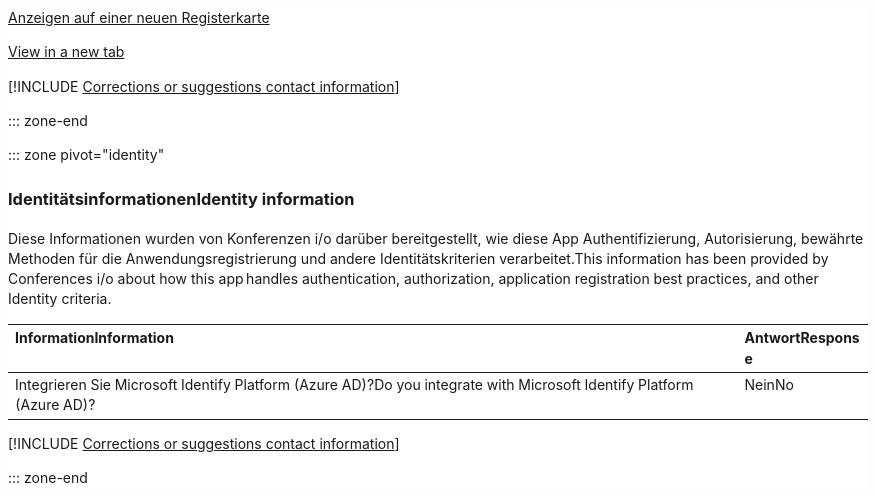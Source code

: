<iframe height='1020' title='<span data-ttu-id="24d7b-153">Microsoft Cloud App Security Informationen</span><span class="sxs-lookup"><span data-stu-id="24d7b-153">Microsoft Cloud App Security Information</span></span>' src='https://appmcasinfoprod.azurewebsites.net/#/dashboard/36361' frameborder='no' style='width: 100%;'></iframe><span data-ttu-id="24d7b-154">

<a href="https://appmcasinfoprod.azurewebsites.net/#/dashboard/36361" target="_blank">Anzeigen auf einer neuen Registerkarte</a></span><span class="sxs-lookup"><span data-stu-id="24d7b-154">

<a href="https://appmcasinfoprod.azurewebsites.net/#/dashboard/36361" target="_blank">View in a new tab</a></span></span>

[!INCLUDE [Corrections or suggestions contact information](../includes/corrections-or-suggestions.md)]

::: zone-end

::: zone pivot="identity"

### <a name="identity-information"></a><span data-ttu-id="24d7b-155">Identitätsinformationen</span><span class="sxs-lookup"><span data-stu-id="24d7b-155">Identity information</span></span>

<span data-ttu-id="24d7b-156">Diese Informationen wurden von Konferenzen i/o darüber bereitgestellt, wie diese App Authentifizierung, Autorisierung, bewährte Methoden für die Anwendungsregistrierung und andere Identitätskriterien verarbeitet.</span><span class="sxs-lookup"><span data-stu-id="24d7b-156">This information has been provided by Conferences i/o about how this app handles authentication, authorization, application registration best practices, and other Identity criteria.</span></span>

| <span data-ttu-id="24d7b-157">**Information**</span><span class="sxs-lookup"><span data-stu-id="24d7b-157">**Information**</span></span> | <span data-ttu-id="24d7b-158">**Antwort**</span><span class="sxs-lookup"><span data-stu-id="24d7b-158">**Response**</span></span> |
|:----------------|:-------------|
| <span data-ttu-id="24d7b-159">Integrieren Sie Microsoft Identify Platform (Azure AD)?</span><span class="sxs-lookup"><span data-stu-id="24d7b-159">Do you integrate with Microsoft Identify Platform (Azure AD)?</span></span>  | <span data-ttu-id="24d7b-160">Nein</span><span class="sxs-lookup"><span data-stu-id="24d7b-160">No</span></span> |

[!INCLUDE [Corrections or suggestions contact information](../includes/corrections-or-suggestions.md)]

::: zone-end
